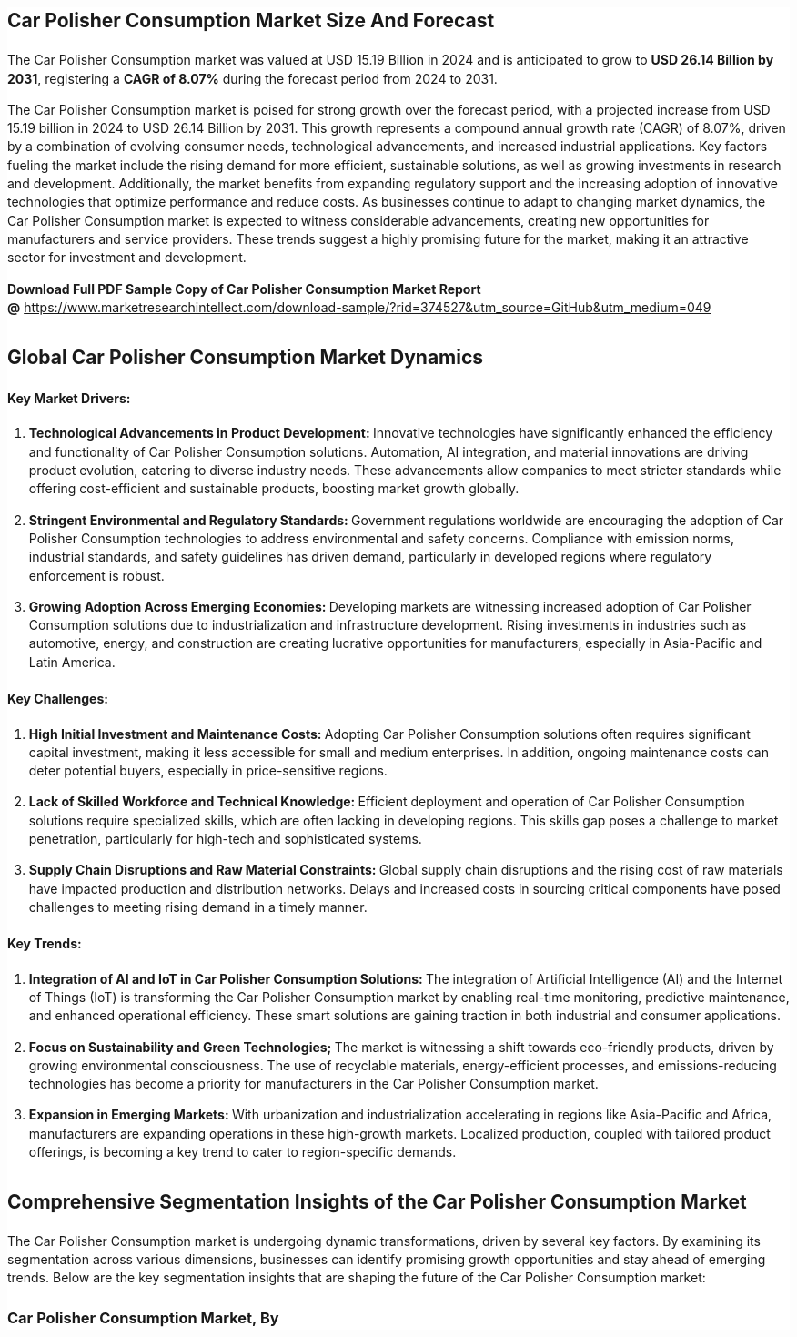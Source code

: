 <h2>Car Polisher Consumption Market Size And Forecast</h2><p>The Car Polisher Consumption market was valued at USD 15.19 Billion in 2024 and is anticipated to grow to <strong>USD 26.14 Billion by 2031</strong>, registering a <strong>CAGR of 8.07%</strong> during the forecast period from 2024 to 2031.</p><p>The Car Polisher Consumption market is poised for strong growth over the forecast period, with a projected increase from USD 15.19 billion in 2024 to USD 26.14 Billion by 2031. This growth represents a compound annual growth rate (CAGR) of 8.07%, driven by a combination of evolving consumer needs, technological advancements, and increased industrial applications. Key factors fueling the market include the rising demand for more efficient, sustainable solutions, as well as growing investments in research and development. Additionally, the market benefits from expanding regulatory support and the increasing adoption of innovative technologies that optimize performance and reduce costs. As businesses continue to adapt to changing market dynamics, the Car Polisher Consumption market is expected to witness considerable advancements, creating new opportunities for manufacturers and service providers. These trends suggest a highly promising future for the market, making it an attractive sector for investment and development.</p><p><strong>Download Full PDF Sample Copy of Car Polisher Consumption Market Report @</strong>&nbsp;<a href="https://www.marketresearchintellect.com/download-sample/?rid=374527&amp;utm_source=GitHub&amp;utm_medium=049">https://www.marketresearchintellect.com/download-sample/?rid=374527&amp;utm_source=GitHub&amp;utm_medium=049</a></p><h2>Global Car Polisher Consumption Market Dynamics</h2><h4><strong>Key Market Drivers:</strong></h4><ol><li><p><strong>Technological Advancements in Product Development:&nbsp;</strong>Innovative technologies have significantly enhanced the efficiency and functionality of Car Polisher Consumption solutions. Automation, AI integration, and material innovations are driving product evolution, catering to diverse industry needs. These advancements allow companies to meet stricter standards while offering cost-efficient and sustainable products, boosting market growth globally.</p></li><li><p><strong>Stringent Environmental and Regulatory Standards:&nbsp;</strong>Government regulations worldwide are encouraging the adoption of Car Polisher Consumption technologies to address environmental and safety concerns. Compliance with emission norms, industrial standards, and safety guidelines has driven demand, particularly in developed regions where regulatory enforcement is robust.</p></li><li><p><strong>Growing Adoption Across Emerging Economies:&nbsp;</strong>Developing markets are witnessing increased adoption of Car Polisher Consumption solutions due to industrialization and infrastructure development. Rising investments in industries such as automotive, energy, and construction are creating lucrative opportunities for manufacturers, especially in Asia-Pacific and Latin America.</p></li></ol><h4><strong>Key Challenges:</strong></h4><ol><li><p><strong>High Initial Investment and Maintenance Costs:&nbsp;</strong>Adopting Car Polisher Consumption solutions often requires significant capital investment, making it less accessible for small and medium enterprises. In addition, ongoing maintenance costs can deter potential buyers, especially in price-sensitive regions.</p></li><li><p><strong>Lack of Skilled Workforce and Technical Knowledge:&nbsp;</strong>Efficient deployment and operation of Car Polisher Consumption solutions require specialized skills, which are often lacking in developing regions. This skills gap poses a challenge to market penetration, particularly for high-tech and sophisticated systems.</p></li><li><p><strong>Supply Chain Disruptions and Raw Material Constraints:&nbsp;</strong>Global supply chain disruptions and the rising cost of raw materials have impacted production and distribution networks. Delays and increased costs in sourcing critical components have posed challenges to meeting rising demand in a timely manner.</p></li></ol><h4><strong>Key Trends:</strong></h4><ol><li><p><strong>Integration of AI and IoT in Car Polisher Consumption Solutions:&nbsp;</strong>The integration of Artificial Intelligence (AI) and the Internet of Things (IoT) is transforming the Car Polisher Consumption market by enabling real-time monitoring, predictive maintenance, and enhanced operational efficiency. These smart solutions are gaining traction in both industrial and consumer applications.</p></li><li><p><strong>Focus on Sustainability and Green Technologies;&nbsp;</strong>The market is witnessing a shift towards eco-friendly products, driven by growing environmental consciousness. The use of recyclable materials, energy-efficient processes, and emissions-reducing technologies has become a priority for manufacturers in the Car Polisher Consumption market.</p></li><li><p><strong>Expansion in Emerging Markets:&nbsp;</strong>With urbanization and industrialization accelerating in regions like Asia-Pacific and Africa, manufacturers are expanding operations in these high-growth markets. Localized production, coupled with tailored product offerings, is becoming a key trend to cater to region-specific demands.</p></li></ol><div class="article-main__content" data-test-id="publishing-text-block"><h2>Comprehensive Segmentation Insights of the Car Polisher Consumption Market</h2><p>The Car Polisher Consumption market is undergoing dynamic transformations, driven by several key factors. By examining its segmentation across various dimensions, businesses can identify promising growth opportunities and stay ahead of emerging trends. Below are the key segmentation insights that are shaping the future of the Car Polisher Consumption market:</p><h3><strong>Car Polisher Consumption Market, By